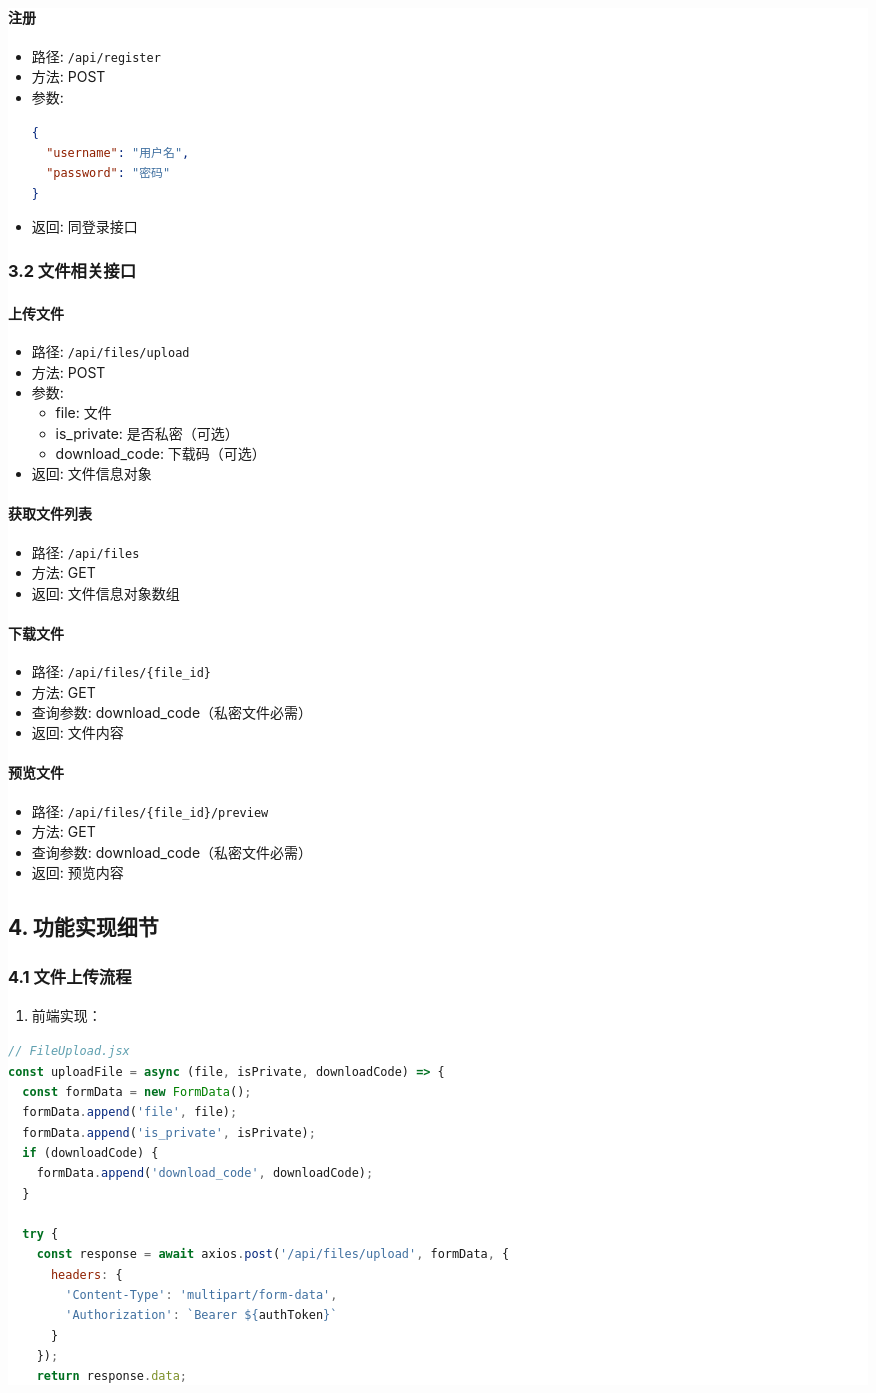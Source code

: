#### 注册
- 路径: `/api/register`
- 方法: POST
- 参数:
  ```json
  {
    "username": "用户名",
    "password": "密码"
  }
  ```
- 返回: 同登录接口

### 3.2 文件相关接口

#### 上传文件
- 路径: `/api/files/upload`
- 方法: POST
- 参数:
  - file: 文件
  - is_private: 是否私密（可选）
  - download_code: 下载码（可选）
- 返回: 文件信息对象

#### 获取文件列表
- 路径: `/api/files`
- 方法: GET
- 返回: 文件信息对象数组

#### 下载文件
- 路径: `/api/files/{file_id}`
- 方法: GET
- 查询参数: download_code（私密文件必需）
- 返回: 文件内容

#### 预览文件
- 路径: `/api/files/{file_id}/preview`
- 方法: GET
- 查询参数: download_code（私密文件必需）
- 返回: 预览内容

## 4. 功能实现细节

### 4.1 文件上传流程

1. 前端实现：
```javascript
// FileUpload.jsx
const uploadFile = async (file, isPrivate, downloadCode) => {
  const formData = new FormData();
  formData.append('file', file);
  formData.append('is_private', isPrivate);
  if (downloadCode) {
    formData.append('download_code', downloadCode);
  }

  try {
    const response = await axios.post('/api/files/upload', formData, {
      headers: {
        'Content-Type': 'multipart/form-data',
        'Authorization': `Bearer ${authToken}`
      }
    });
    return response.data;
```